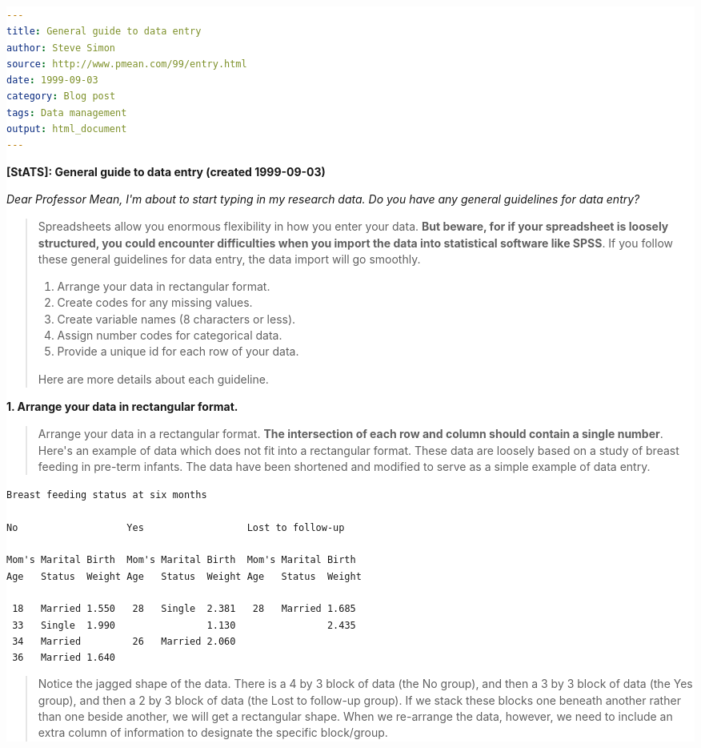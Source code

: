 ```yaml
---
title: General guide to data entry
author: Steve Simon
source: http://www.pmean.com/99/entry.html
date: 1999-09-03
category: Blog post
tags: Data management
output: html_document
---
```

****[StATS]:** General guide to data entry (created
1999-09-03)**

*Dear Professor Mean, I\'m about to start typing in my research data. Do
you have any general guidelines for data entry?*

> Spreadsheets allow you enormous flexibility in how you enter your
> data. **But beware, for if your spreadsheet is loosely structured, you
> could encounter difficulties when you import the data into statistical
> software like SPSS**. If you follow these general guidelines for data
> entry, the data import will go smoothly.
>
> 1.  Arrange your data in rectangular format.
> 2.  Create codes for any missing values.
> 3.  Create variable names (8 characters or less).
> 4.  Assign number codes for categorical data.
> 5.  Provide a unique id for each row of your data.
>
> Here are more details about each guideline.

**1. Arrange your data in rectangular format.**

> Arrange your data in a rectangular format. **The intersection of each
> row and column should contain a single number**. Here\'s an example of
> data which does not fit into a rectangular format. These data are
> loosely based on a study of breast feeding in pre-term infants. The
> data have been shortened and modified to serve as a simple example of
> data entry.

    Breast feeding status at six months

    No                   Yes                  Lost to follow-up

    Mom's Marital Birth  Mom's Marital Birth  Mom's Marital Birth
    Age   Status  Weight Age   Status  Weight Age   Status  Weight

     18   Married 1.550   28   Single  2.381   28   Married 1.685
     33   Single  1.990                1.130                2.435
     34   Married         26   Married 2.060
     36   Married 1.640

> Notice the jagged shape of the data. There is a 4 by 3 block of data
> (the No group), and then a 3 by 3 block of data (the Yes group), and
> then a 2 by 3 block of data (the Lost to follow-up group). If we stack
> these blocks one beneath another rather than one beside another, we
> will get a rectangular shape. When we re-arrange the data, however, we
> need to include an extra column of information to designate the
> specific block/group.
